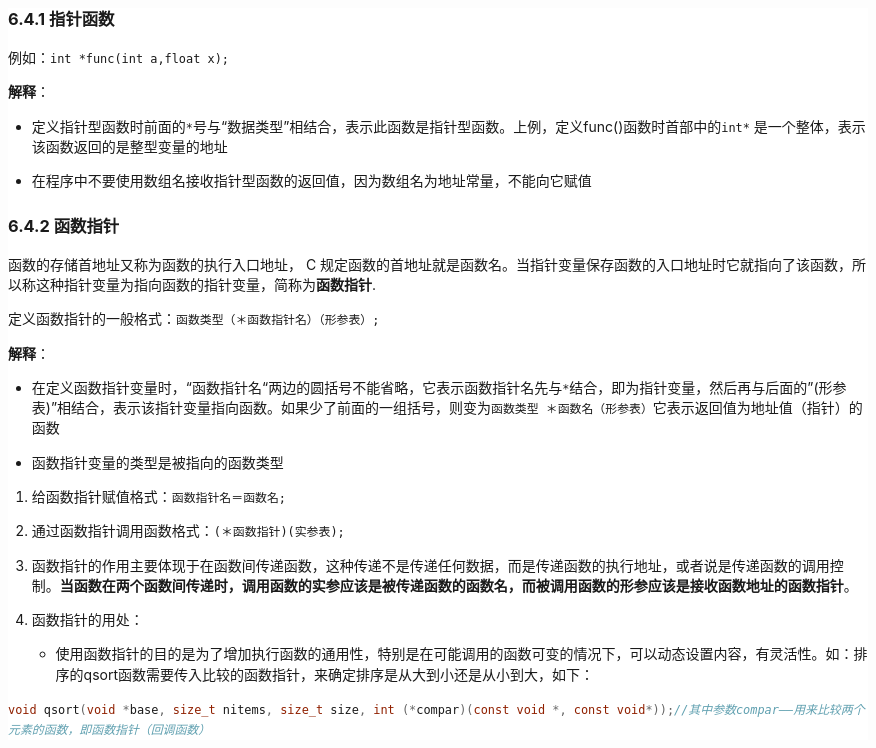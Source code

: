  

### 6.4.1 **指针函数**

 

例如：`int *func(int a,float x); `

 

**解释**：

 

- 定义指针型函数时前面的`*`号与“数据类型”相结合，表示此函数是指针型函数。上例，定义func()函数时首部中的`int*` 是一个整体，表示该函数返回的是整型变量的地址

- 在程序中不要使用数组名接收指针型函数的返回值，因为数组名为地址常量，不能向它赋值

 

### 6.4.2 **函数指针**

 

函数的存储首地址又称为函数的执行入口地址， C 规定函数的首地址就是函数名。当指针变量保存函数的入口地址时它就指向了该函数，所以称这种指针变量为指向函数的指针变量，简称为**函数指针**.

 

定义函数指针的一般格式：`函数类型（＊函数指针名）（形参表）;`

 

**解释**：

 

- 在定义函数指针变量时，“函数指针名“两边的圆括号不能省略，它表示函数指针名先与`*`结合，即为指针变量，然后再与后面的”(形参表)”相结合，表示该指针变量指向函数。如果少了前面的一组括号，则变为`函数类型 ＊函数名（形参表）`它表示返回值为地址值（指针）的函数

- 函数指针变量的类型是被指向的函数类型

 

1. 给函数指针赋值格式：`函数指针名＝函数名;`

 

2. 通过函数指针调用函数格式：`(＊函数指针)(实参表);`

 

3. 函数指针的作用主要体现于在函数间传递函数，这种传递不是传递任何数据，而是传递函数的执行地址，或者说是传递函数的调用控制。**当函数在两个函数间传递时，调用函数的实参应该是被传递函数的函数名，而被调用函数的形参应该是接收函数地址的函数指针**。

 

4. 函数指针的用处：

   - 使用函数指针的目的是为了增加执行函数的通用性，特别是在可能调用的函数可变的情况下，可以动态设置内容，有灵活性。如：排序的qsort函数需要传入比较的函数指针，来确定排序是从大到小还是从小到大，如下：

 

```c
void qsort(void *base, size_t nitems, size_t size, int (*compar)(const void *, const void*));//其中参数compar——用来比较两个元素的函数，即函数指针（回调函数）

```

 
